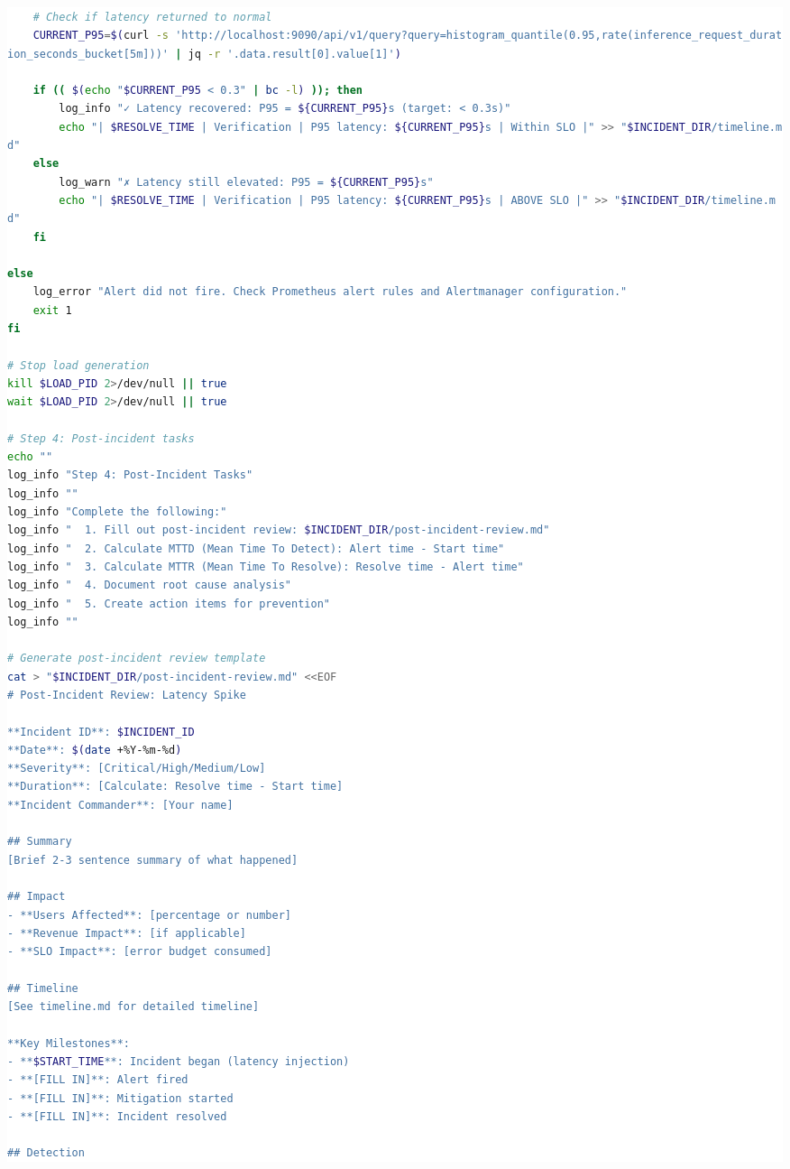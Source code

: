 ```bash
    # Check if latency returned to normal
    CURRENT_P95=$(curl -s 'http://localhost:9090/api/v1/query?query=histogram_quantile(0.95,rate(inference_request_duration_seconds_bucket[5m]))' | jq -r '.data.result[0].value[1]')

    if (( $(echo "$CURRENT_P95 < 0.3" | bc -l) )); then
        log_info "✓ Latency recovered: P95 = ${CURRENT_P95}s (target: < 0.3s)"
        echo "| $RESOLVE_TIME | Verification | P95 latency: ${CURRENT_P95}s | Within SLO |" >> "$INCIDENT_DIR/timeline.md"
    else
        log_warn "✗ Latency still elevated: P95 = ${CURRENT_P95}s"
        echo "| $RESOLVE_TIME | Verification | P95 latency: ${CURRENT_P95}s | ABOVE SLO |" >> "$INCIDENT_DIR/timeline.md"
    fi

else
    log_error "Alert did not fire. Check Prometheus alert rules and Alertmanager configuration."
    exit 1
fi

# Stop load generation
kill $LOAD_PID 2>/dev/null || true
wait $LOAD_PID 2>/dev/null || true

# Step 4: Post-incident tasks
echo ""
log_info "Step 4: Post-Incident Tasks"
log_info ""
log_info "Complete the following:"
log_info "  1. Fill out post-incident review: $INCIDENT_DIR/post-incident-review.md"
log_info "  2. Calculate MTTD (Mean Time To Detect): Alert time - Start time"
log_info "  3. Calculate MTTR (Mean Time To Resolve): Resolve time - Alert time"
log_info "  4. Document root cause analysis"
log_info "  5. Create action items for prevention"
log_info ""

# Generate post-incident review template
cat > "$INCIDENT_DIR/post-incident-review.md" <<EOF
# Post-Incident Review: Latency Spike

**Incident ID**: $INCIDENT_ID
**Date**: $(date +%Y-%m-%d)
**Severity**: [Critical/High/Medium/Low]
**Duration**: [Calculate: Resolve time - Start time]
**Incident Commander**: [Your name]

## Summary
[Brief 2-3 sentence summary of what happened]

## Impact
- **Users Affected**: [percentage or number]
- **Revenue Impact**: [if applicable]
- **SLO Impact**: [error budget consumed]

## Timeline
[See timeline.md for detailed timeline]

**Key Milestones**:
- **$START_TIME**: Incident began (latency injection)
- **[FILL IN]**: Alert fired
- **[FILL IN]**: Mitigation started
- **[FILL IN]**: Incident resolved

## Detection
```